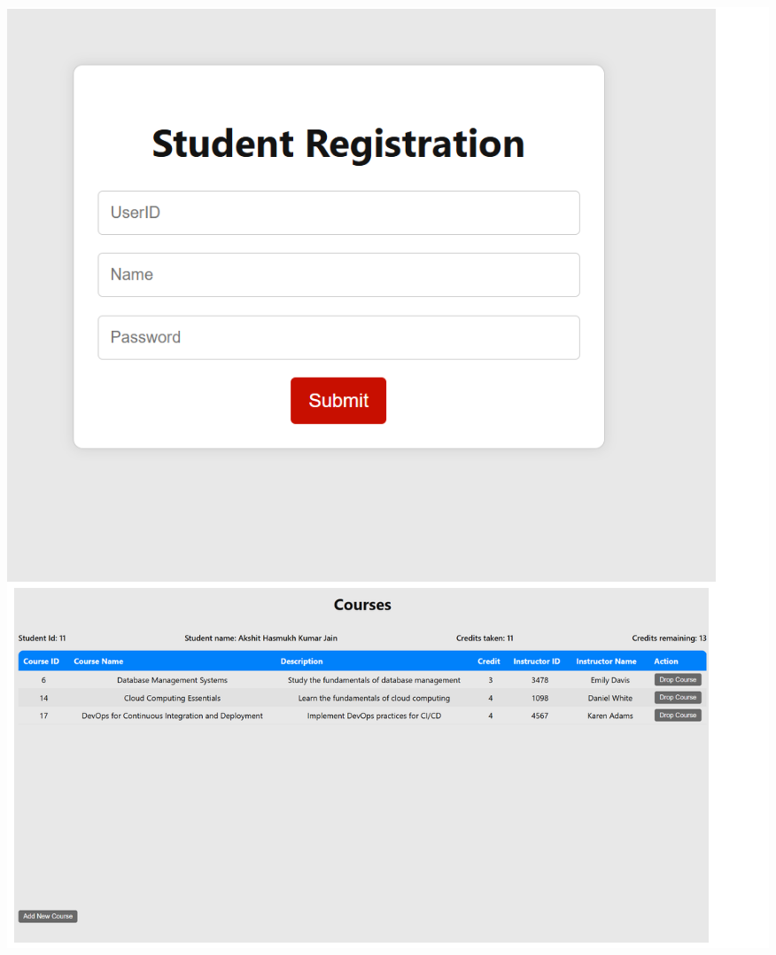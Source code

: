 <img src="https://github.com/HAkshit/Student-Course-Registration-Website/blob/main/snapshots/New%20Student%20Sign%20Up.png" alt="New Student Sign Up" width="800" height="650">

<img src="https://github.com/HAkshit/Student-Course-Registration-Website/blob/main/snapshots/Student%20Logged%20In.png" alt="Student Logged In" width="800" height="400">
